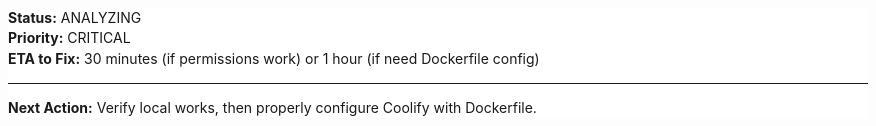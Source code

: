 
**Status:** ANALYZING  
**Priority:** CRITICAL  
**ETA to Fix:** 30 minutes (if permissions work) or 1 hour (if need Dockerfile config)

---

**Next Action:** Verify local works, then properly configure Coolify with Dockerfile.
